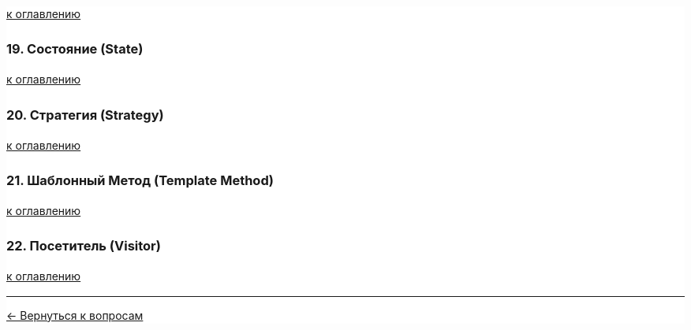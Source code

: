 
[к оглавлению](#patterns)

### 19. Состояние (State)
[к оглавлению](#patterns)

### 20. Стратегия (Strategy)
[к оглавлению](#patterns)

### 21. Шаблонный Метод (Template Method)
[к оглавлению](#patterns)

### 22. Посетитель (Visitor)
[к оглавлению](#patterns)

---

[← Вернуться к вопросам](README.md)
